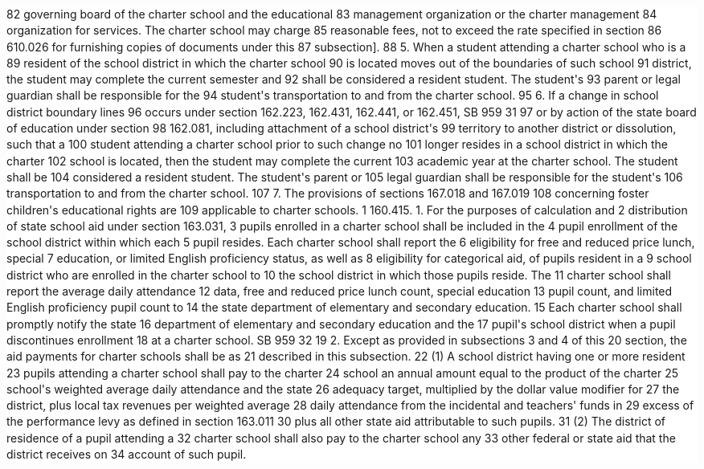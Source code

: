 82 governing board of the charter school and the educational
83 management organization or the charter management
84 organization for services. The charter school may charge
85 reasonable fees, not to exceed the rate specified in section
86 610.026 for furnishing copies of documents under this
87 subsection].
88 5. When a student attending a charter school who is a
89 resident of the school district in which the charter school
90 is located moves out of the boundaries of such school
91 district, the student may complete the current semester and
92 shall be considered a resident student. The student's
93 parent or legal guardian shall be responsible for the
94 student's transportation to and from the charter school.
95 6. If a change in school district boundary lines
96 occurs under section 162.223, 162.431, 162.441, or 162.451,
SB 959 31
97 or by action of the state board of education under section
98 162.081, including attachment of a school district's
99 territory to another district or dissolution, such that a
100 student attending a charter school prior to such change no
101 longer resides in a school district in which the charter
102 school is located, then the student may complete the current
103 academic year at the charter school. The student shall be
104 considered a resident student. The student's parent or
105 legal guardian shall be responsible for the student's
106 transportation to and from the charter school.
107 7. The provisions of sections 167.018 and 167.019
108 concerning foster children's educational rights are
109 applicable to charter schools.
1 160.415. 1. For the purposes of calculation and
2 distribution of state school aid under section 163.031,
3 pupils enrolled in a charter school shall be included in the
4 pupil enrollment of the school district within which each
5 pupil resides. Each charter school shall report the
6 eligibility for free and reduced price lunch, special
7 education, or limited English proficiency status, as well as
8 eligibility for categorical aid, of pupils resident in a
9 school district who are enrolled in the charter school to
10 the school district in which those pupils reside. The
11 charter school shall report the average daily attendance
12 data, free and reduced price lunch count, special education
13 pupil count, and limited English proficiency pupil count to
14 the state department of elementary and secondary education.
15 Each charter school shall promptly notify the state
16 department of elementary and secondary education and the
17 pupil's school district when a pupil discontinues enrollment
18 at a charter school.
SB 959 32
19 2. Except as provided in subsections 3 and 4 of this
20 section, the aid payments for charter schools shall be as
21 described in this subsection.
22 (1) A school district having one or more resident
23 pupils attending a charter school shall pay to the charter
24 school an annual amount equal to the product of the charter
25 school's weighted average daily attendance and the state
26 adequacy target, multiplied by the dollar value modifier for
27 the district, plus local tax revenues per weighted average
28 daily attendance from the incidental and teachers' funds in
29 excess of the performance levy as defined in section 163.011
30 plus all other state aid attributable to such pupils.
31 (2) The district of residence of a pupil attending a
32 charter school shall also pay to the charter school any
33 other federal or state aid that the district receives on
34 account of such pupil.